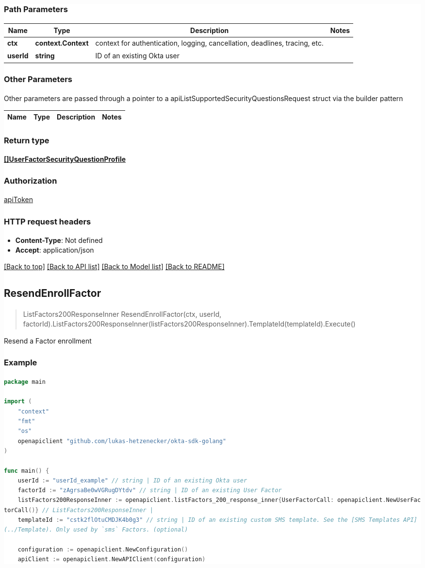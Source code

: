 ### Path Parameters


Name | Type | Description  | Notes
------------- | ------------- | ------------- | -------------
**ctx** | **context.Context** | context for authentication, logging, cancellation, deadlines, tracing, etc.
**userId** | **string** | ID of an existing Okta user | 

### Other Parameters

Other parameters are passed through a pointer to a apiListSupportedSecurityQuestionsRequest struct via the builder pattern


Name | Type | Description  | Notes
------------- | ------------- | ------------- | -------------


### Return type

[**[]UserFactorSecurityQuestionProfile**](UserFactorSecurityQuestionProfile.md)

### Authorization

[apiToken](../README.md#apiToken)

### HTTP request headers

- **Content-Type**: Not defined
- **Accept**: application/json

[[Back to top]](#) [[Back to API list]](../README.md#documentation-for-api-endpoints)
[[Back to Model list]](../README.md#documentation-for-models)
[[Back to README]](../README.md)


## ResendEnrollFactor

> ListFactors200ResponseInner ResendEnrollFactor(ctx, userId, factorId).ListFactors200ResponseInner(listFactors200ResponseInner).TemplateId(templateId).Execute()

Resend a Factor enrollment



### Example

```go
package main

import (
    "context"
    "fmt"
    "os"
    openapiclient "github.com/lukas-hetzenecker/okta-sdk-golang"
)

func main() {
    userId := "userId_example" // string | ID of an existing Okta user
    factorId := "zAgrsaBe0wVGRugDYtdv" // string | ID of an existing User Factor
    listFactors200ResponseInner := openapiclient.listFactors_200_response_inner{UserFactorCall: openapiclient.NewUserFactorCall()} // ListFactors200ResponseInner | 
    templateId := "cstk2flOtuCMDJK4b0g3" // string | ID of an existing custom SMS template. See the [SMS Templates API](../Template). Only used by `sms` Factors. (optional)

    configuration := openapiclient.NewConfiguration()
    apiClient := openapiclient.NewAPIClient(configuration)
```